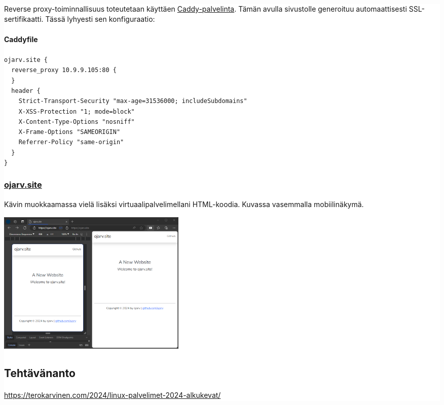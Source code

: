 Reverse proxy-toiminnallisuus toteutetaan käyttäen [Caddy-palvelinta](https://caddyserver.com/). Tämän avulla sivustolle generoituu automaattisesti SSL-sertifikaatti. Tässä lyhyesti sen konfiguraatio:

#### Caddyfile
```nginx
ojarv.site {
  reverse_proxy 10.9.9.105:80 {
  }
  header {
    Strict-Transport-Security "max-age=31536000; includeSubdomains"
    X-XSS-Protection "1; mode=block"
    X-Content-Type-Options "nosniff"
    X-Frame-Options "SAMEORIGIN"
    Referrer-Policy "same-origin"
  }
}
```

### [ojarv.site](https://ojarv.site)

Kävin muokkaamassa vielä lisäksi virtuaalipalvelimellani HTML-koodia. Kuvassa vasemmalla mobiilinäkymä.

<img src="Assets/h4/ojarv.site.png"  width="40%" height="40%">

## Tehtävänanto

https://terokarvinen.com/2024/linux-palvelimet-2024-alkukevat/
